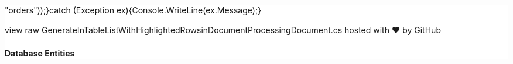 <span class="pl-s"><span class="pl-pds">"</span>orders<span class="pl-pds">"</span></span>));</td></tr><tr><td id="file-generateintablelistwithhighlightedrowsindocumentprocessingdocument-cs-L14" class="blob-num js-line-number" data-line-number="14"></td><td id="file-generateintablelistwithhighlightedrowsindocumentprocessingdocument-cs-LC14" class="blob-code blob-code-inner js-file-line">}</td></tr><tr><td id="file-generateintablelistwithhighlightedrowsindocumentprocessingdocument-cs-L15" class="blob-num js-line-number" data-line-number="15"></td><td id="file-generateintablelistwithhighlightedrowsindocumentprocessingdocument-cs-LC15" class="blob-code blob-code-inner js-file-line"><span class="pl-k">catch</span> (<span class="pl-en">Exception</span> <span class="pl-smi">ex</span>)</td></tr><tr><td id="file-generateintablelistwithhighlightedrowsindocumentprocessingdocument-cs-L16" class="blob-num js-line-number" data-line-number="16"></td><td id="file-generateintablelistwithhighlightedrowsindocumentprocessingdocument-cs-LC16" class="blob-code blob-code-inner js-file-line">{</td></tr><tr><td id="file-generateintablelistwithhighlightedrowsindocumentprocessingdocument-cs-L17" class="blob-num js-line-number" data-line-number="17"></td><td id="file-generateintablelistwithhighlightedrowsindocumentprocessingdocument-cs-LC17" class="blob-code blob-code-inner js-file-line"><span class="pl-smi">Console</span>.<span class="pl-en">WriteLine</span>(<span class="pl-smi">ex</span>.<span class="pl-smi">Message</span>);</td></tr><tr><td id="file-generateintablelistwithhighlightedrowsindocumentprocessingdocument-cs-L18" class="blob-num js-line-number" data-line-number="18"></td><td id="file-generateintablelistwithhighlightedrowsindocumentprocessingdocument-cs-LC18" class="blob-code blob-code-inner js-file-line">}</td></tr></tbody></table>

[view raw](https://gist.github.com/GroupDocsGists/d4e522dda6c19bda804d9380dd323d0f/raw/d4167943ee812609067a52d1df798e506ae033e8/GenerateInTableListWithHighlightedRowsinDocumentProcessingDocument.cs) [GenerateInTableListWithHighlightedRowsinDocumentProcessingDocument.cs](https://gist.github.com/GroupDocsGists/d4e522dda6c19bda804d9380dd323d0f#file-generateintablelistwithhighlightedrowsindocumentprocessingdocument-cs) hosted with ❤ by [GitHub](https://github.com)

#### Database Entities
